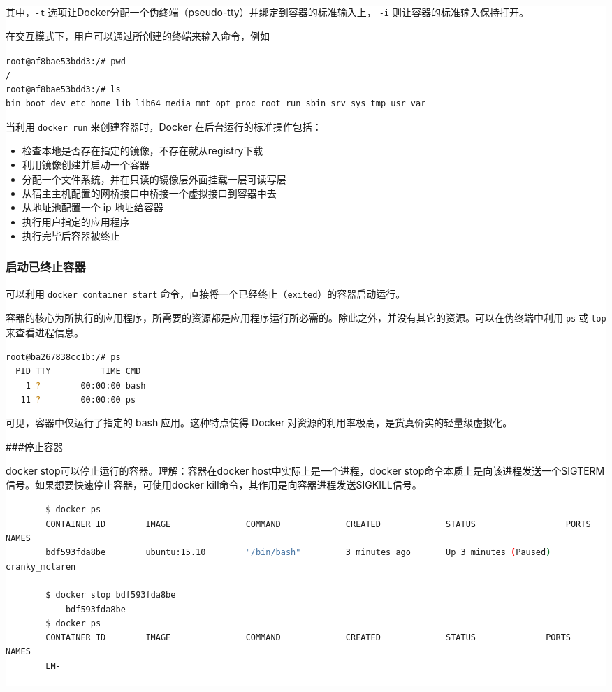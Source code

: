 其中，`-t` 选项让Docker分配一个伪终端（pseudo-tty）并绑定到容器的标准输入上， `-i` 则让容器的标准输入保持打开。

在交互模式下，用户可以通过所创建的终端来输入命令，例如

```bash
root@af8bae53bdd3:/# pwd
/
root@af8bae53bdd3:/# ls
bin boot dev etc home lib lib64 media mnt opt proc root run sbin srv sys tmp usr var
```

当利用 `docker run` 来创建容器时，Docker 在后台运行的标准操作包括：

* 检查本地是否存在指定的镜像，不存在就从registry下载
* 利用镜像创建并启动一个容器
* 分配一个文件系统，并在只读的镜像层外面挂载一层可读写层
* 从宿主主机配置的网桥接口中桥接一个虚拟接口到容器中去
* 从地址池配置一个 ip 地址给容器
* 执行用户指定的应用程序
* 执行完毕后容器被终止

### 启动已终止容器

可以利用 `docker container start` 命令，直接将一个已经终止（`exited`）的容器启动运行。

容器的核心为所执行的应用程序，所需要的资源都是应用程序运行所必需的。除此之外，并没有其它的资源。可以在伪终端中利用 `ps` 或 `top` 来查看进程信息。

```bash
root@ba267838cc1b:/# ps
  PID TTY          TIME CMD
    1 ?        00:00:00 bash
   11 ?        00:00:00 ps
```

可见，容器中仅运行了指定的 bash 应用。这种特点使得 Docker 对资源的利用率极高，是货真价实的轻量级虚拟化。


###停止容器

docker stop可以停止运行的容器。理解：容器在docker host中实际上是一个进程，docker stop命令本质上是向该进程发送一个SIGTERM信号。如果想要快速停止容器，可使用docker kill命令，其作用是向容器进程发送SIGKILL信号。

```bash
        $ docker ps
        CONTAINER ID        IMAGE               COMMAND             CREATED             STATUS                  PORTS               NAMES
        bdf593fda8be        ubuntu:15.10        "/bin/bash"         3 minutes ago       Up 3 minutes (Paused)                       cranky_mclaren                  
    
        $ docker stop bdf593fda8be
            bdf593fda8be
        $ docker ps
        CONTAINER ID        IMAGE               COMMAND             CREATED             STATUS              PORTS               NAMES
        LM-
  
```
